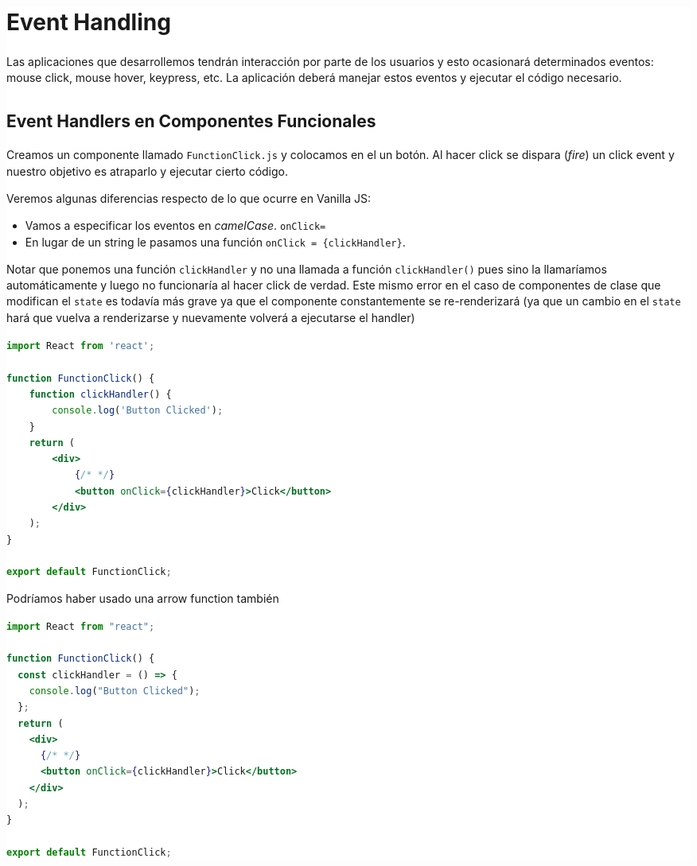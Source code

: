 # Event Handling
Las aplicaciones que desarrollemos tendrán interacción por parte de los usuarios y esto ocasionará determinados eventos: mouse click, mouse hover, keypress, etc. La aplicación deberá manejar estos eventos y ejecutar el código necesario.

## Event Handlers en Componentes Funcionales
Creamos un componente llamado `FunctionClick.js` y colocamos en el un botón. Al hacer click se dispara (*fire*) un click event y nuestro objetivo es atraparlo y ejecutar cierto código.

Veremos algunas diferencias respecto de lo que ocurre en Vanilla JS:
* Vamos a especificar los eventos en *camelCase*. `onClick=`
*  En lugar de un string le pasamos una función `onClick = {clickHandler}`.

Notar que ponemos una función `clickHandler` y no una llamada a función `clickHandler()` pues sino la llamaríamos automáticamente y luego no funcionaría al hacer click de verdad. Este mismo error en el caso de componentes de clase que modifican el `state` es todavía más grave ya que el componente constantemente se re-renderizará (ya que un cambio en el `state` hará que vuelva a renderizarse y nuevamente volverá a ejecutarse el handler)

```jsx
import React from 'react';

function FunctionClick() {
	function clickHandler() {
		console.log('Button Clicked');
	}
	return (
		<div>
			{/* */}
			<button onClick={clickHandler}>Click</button>
		</div>
	);
}

export default FunctionClick;

```

Podríamos haber usado una arrow function también

```jsx
import React from "react";

function FunctionClick() {
  const clickHandler = () => {
    console.log("Button Clicked");
  };
  return (
    <div>
      {/* */}
      <button onClick={clickHandler}>Click</button>
    </div>
  );
}

export default FunctionClick;

```

